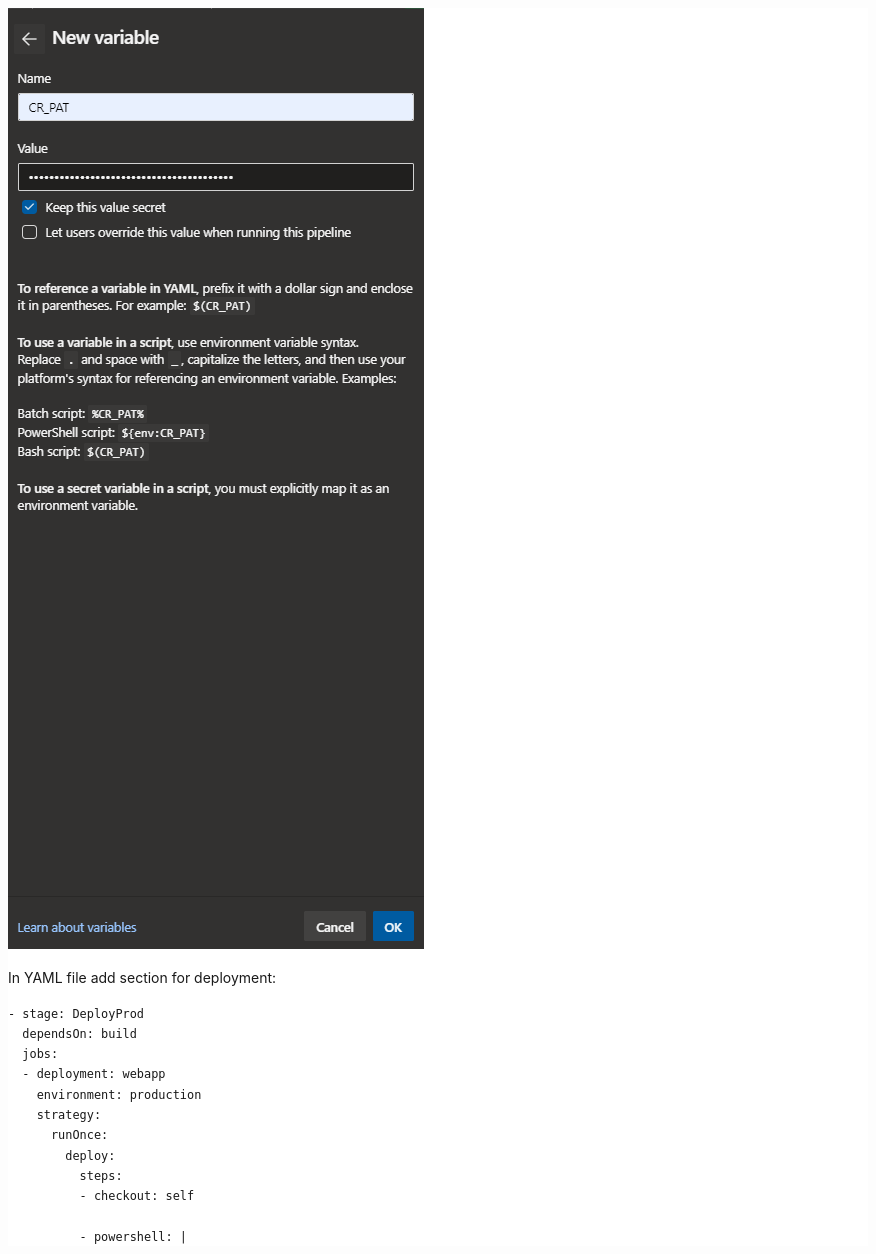 ![Untitled](./media/Untitled%2020.png)

In YAML file add section for deployment:

```
- stage: DeployProd
  dependsOn: build
  jobs:
  - deployment: webapp
    environment: production
    strategy:
      runOnce:
        deploy:
          steps:
          - checkout: self

          - powershell: |
```